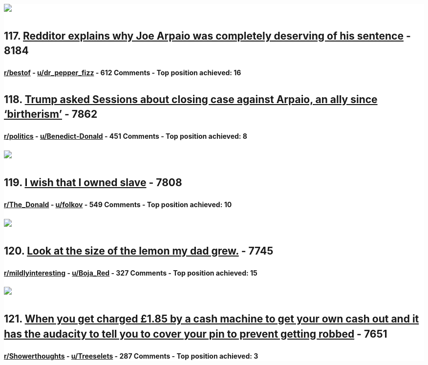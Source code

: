 <a href="https://i.imgur.com/ncYeaF2.gifv"><img src="https://a.thumbs.redditmedia.com/gxmRlYkoQZmWj-7bLFmUknNqKQh6I4B4FGmSsMe7HU8.jpg"></img></a>

## 117. [Redditor explains why Joe Arpaio was completely deserving of his sentence](http://reddit.com/r/bestof/comments/6w3pwe/redditor_explains_why_joe_arpaio_was_completely/) - 8184
#### [r/bestof](http://reddit.com/r/bestof) - [u/dr_pepper_fizz](http://reddit.com/u/dr_pepper_fizz) - 612 Comments - Top position achieved: 16

## 118. [Trump asked Sessions about closing case against Arpaio, an ally since ‘birtherism’](http://reddit.com/r/politics/comments/6w8php/trump_asked_sessions_about_closing_case_against/) - 7862
#### [r/politics](http://reddit.com/r/politics) - [u/Benedict-Donald](http://reddit.com/u/Benedict-Donald) - 451 Comments - Top position achieved: 8

<a href="https://www.washingtonpost.com/politics/trump-asked-sessions-about-closing-case-against-arpaio-an-ally-since-birtherism/2017/08/26/15e5d7b2-8a7f-11e7-a94f-3139abce39f5_story.html?hpid=hp_no-name_mhp-breaking-news%3Apage%2Fbreaking-news-bar&amp;tid=a_breakingnews&amp;utm_term=.b60105044079"><img src="https://b.thumbs.redditmedia.com/m3Qkl601G8fLGQ8LyvDcS0U6jTMlGxTYCuplNPAJquc.jpg"></img></a>

## 119. [I wish that I owned slave](http://reddit.com/r/The_Donald/comments/6w57w9/i_wish_that_i_owned_slave/) - 7808
#### [r/The_Donald](http://reddit.com/r/The_Donald) - [u/folkov](http://reddit.com/u/folkov) - 549 Comments - Top position achieved: 10

<a href="http://i.imgur.com/wm6IQde.jpg"><img src="https://b.thumbs.redditmedia.com/Qc14Nl_U2D9FQjs8i8giN8pY4cmZfBU70YBO6hWpHII.jpg"></img></a>

## 120. [Look at the size of the lemon my dad grew.](http://reddit.com/r/mildlyinteresting/comments/6w8f3a/look_at_the_size_of_the_lemon_my_dad_grew/) - 7745
#### [r/mildlyinteresting](http://reddit.com/r/mildlyinteresting) - [u/Boja_Red](http://reddit.com/u/Boja_Red) - 327 Comments - Top position achieved: 15

<a href="https://i.redd.it/o3dtjxk0n5iz.jpg"><img src="https://b.thumbs.redditmedia.com/VJgMNUVVgHxfTI87g2bJm7enVVNG_ACjL2mpmwwxO6w.jpg"></img></a>

## 121. [When you get charged £1.85 by a cash machine to get your own cash out and it has the audacity to tell you to cover your pin to prevent getting robbed](http://reddit.com/r/Showerthoughts/comments/6w4nnu/when_you_get_charged_185_by_a_cash_machine_to_get/) - 7651
#### [r/Showerthoughts](http://reddit.com/r/Showerthoughts) - [u/Treeselets](http://reddit.com/u/Treeselets) - 287 Comments - Top position achieved: 3
